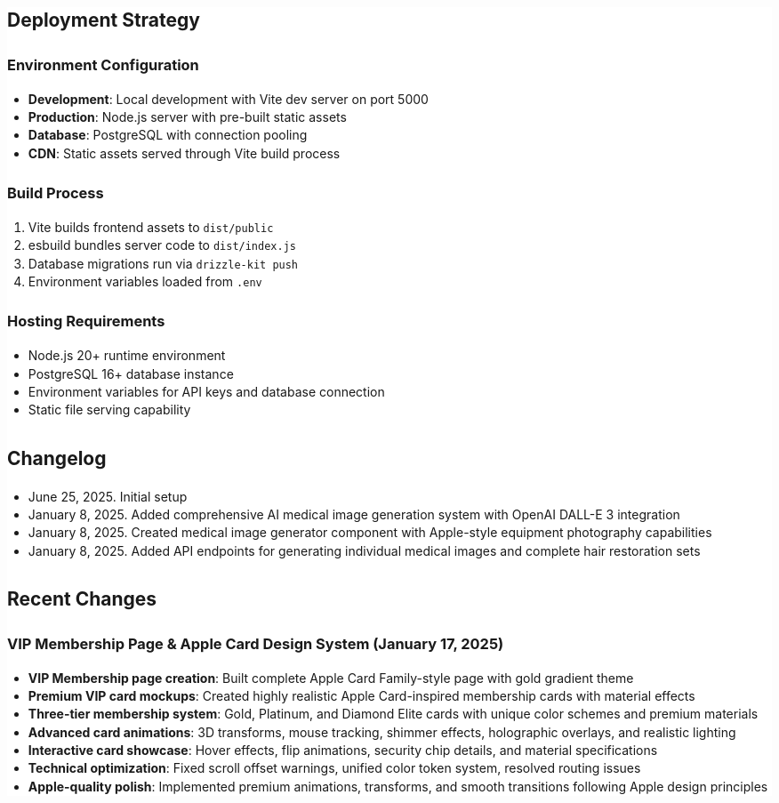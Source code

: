 ## Deployment Strategy

### Environment Configuration
- **Development**: Local development with Vite dev server on port 5000
- **Production**: Node.js server with pre-built static assets
- **Database**: PostgreSQL with connection pooling
- **CDN**: Static assets served through Vite build process

### Build Process
1. Vite builds frontend assets to `dist/public`
2. esbuild bundles server code to `dist/index.js`
3. Database migrations run via `drizzle-kit push`
4. Environment variables loaded from `.env`

### Hosting Requirements
- Node.js 20+ runtime environment
- PostgreSQL 16+ database instance
- Environment variables for API keys and database connection
- Static file serving capability

## Changelog
- June 25, 2025. Initial setup
- January 8, 2025. Added comprehensive AI medical image generation system with OpenAI DALL-E 3 integration
- January 8, 2025. Created medical image generator component with Apple-style equipment photography capabilities
- January 8, 2025. Added API endpoints for generating individual medical images and complete hair restoration sets

## Recent Changes

### VIP Membership Page & Apple Card Design System (January 17, 2025)
- **VIP Membership page creation**: Built complete Apple Card Family-style page with gold gradient theme
- **Premium VIP card mockups**: Created highly realistic Apple Card-inspired membership cards with material effects
- **Three-tier membership system**: Gold, Platinum, and Diamond Elite cards with unique color schemes and premium materials
- **Advanced card animations**: 3D transforms, mouse tracking, shimmer effects, holographic overlays, and realistic lighting
- **Interactive card showcase**: Hover effects, flip animations, security chip details, and material specifications
- **Technical optimization**: Fixed scroll offset warnings, unified color token system, resolved routing issues
- **Apple-quality polish**: Implemented premium animations, transforms, and smooth transitions following Apple design principles

